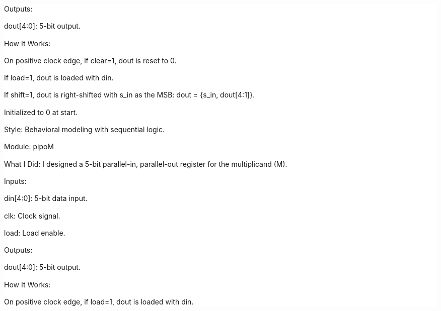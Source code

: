 Outputs:





dout[4:0]: 5-bit output.



How It Works:





On positive clock edge, if clear=1, dout is reset to 0.



If load=1, dout is loaded with din.



If shift=1, dout is right-shifted with s_in as the MSB: dout = {s_in, dout[4:1]}.



Initialized to 0 at start.



Style: Behavioral modeling with sequential logic.

Module: pipoM





What I Did: I designed a 5-bit parallel-in, parallel-out register for the multiplicand (M).



Inputs:





din[4:0]: 5-bit data input.



clk: Clock signal.



load: Load enable.



Outputs:





dout[4:0]: 5-bit output.



How It Works:





On positive clock edge, if load=1, dout is loaded with din.
